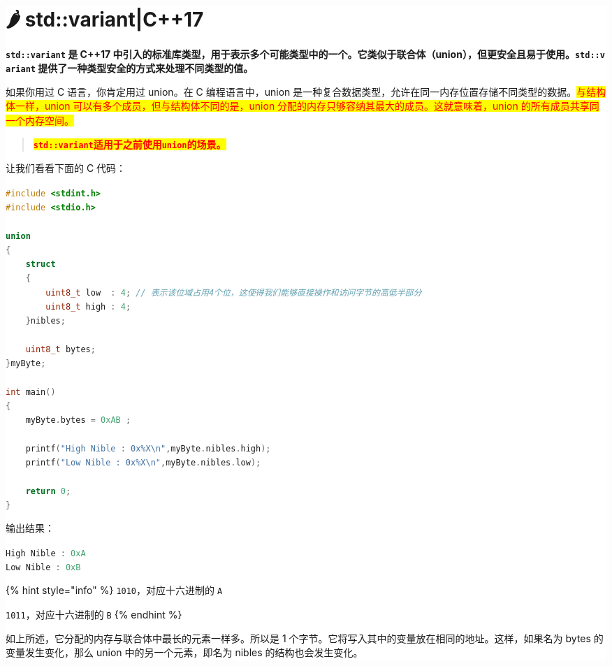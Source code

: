 # 🌶️ std::variant|C++17

**`std::variant` 是 C++17 中引入的标准库类型，用于表示多个可能类型中的一个。它类似于联合体（union），但更安全且易于使用。`std::variant` 提供了一种类型安全的方式来处理不同类型的值。**

如果你用过 C 语言，你肯定用过 union。在 C 编程语言中，union 是一种复合数据类型，允许在同一内存位置存储不同类型的数据。<mark style="color:red;">与结构体一样，union 可以有多个成员，但与结构体不同的是，union 分配的内存只够容纳其最大的成员。这就意味着，union 的所有成员共享同一个内存空间。</mark>

> <mark style="color:red;">**`std::variant`**</mark><mark style="color:red;">**适用于之前使用**</mark><mark style="color:red;">**`union`**</mark><mark style="color:red;">**的场景。**</mark>

让我们看看下面的 C 代码：

```c
#include <stdint.h>
#include <stdio.h>

union
{
    struct
    {
        uint8_t low  : 4; // 表示该位域占用4个位，这使得我们能够直接操作和访问字节的高低半部分
        uint8_t high : 4;
    }nibles;

    uint8_t bytes;
}myByte;

int main()
{
    myByte.bytes = 0xAB ;

    printf("High Nible : 0x%X\n",myByte.nibles.high);
    printf("Low Nible : 0x%X\n",myByte.nibles.low);

    return 0;
}
```

输出结果：

```c
High Nible : 0xA
Low Nible : 0xB
```

{% hint style="info" %}
&#x20;`1010`，对应十六进制的 `A`

&#x20;`1011`，对应十六进制的 `B`
{% endhint %}

如上所述，它分配的内存与联合体中最长的元素一样多。所以是 1 个字节。它将写入其中的变量放在相同的地址。这样，如果名为 bytes 的变量发生变化，那么 union 中的另一个元素，即名为 nibles 的结构也会发生变化。
